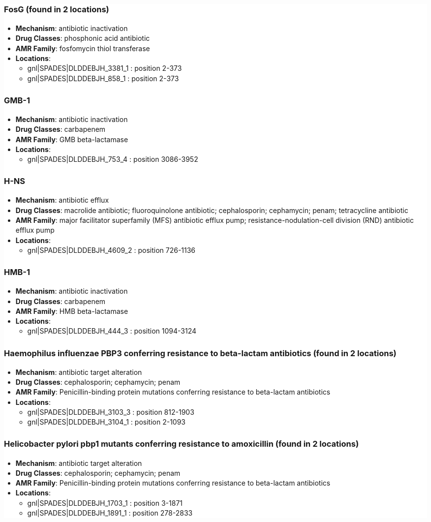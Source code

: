 ### FosG (found in 2 locations)
- **Mechanism**: antibiotic inactivation
- **Drug Classes**: phosphonic acid antibiotic
- **AMR Family**: fosfomycin thiol transferase
- **Locations**:
  - gnl|SPADES|DLDDEBJH_3381_1 : position 2-373
  - gnl|SPADES|DLDDEBJH_858_1 : position 2-373

### GMB-1
- **Mechanism**: antibiotic inactivation
- **Drug Classes**: carbapenem
- **AMR Family**: GMB beta-lactamase
- **Locations**:
  - gnl|SPADES|DLDDEBJH_753_4 : position 3086-3952

### H-NS
- **Mechanism**: antibiotic efflux
- **Drug Classes**: macrolide antibiotic; fluoroquinolone antibiotic; cephalosporin; cephamycin; penam; tetracycline antibiotic
- **AMR Family**: major facilitator superfamily (MFS) antibiotic efflux pump; resistance-nodulation-cell division (RND) antibiotic efflux pump
- **Locations**:
  - gnl|SPADES|DLDDEBJH_4609_2 : position 726-1136

### HMB-1
- **Mechanism**: antibiotic inactivation
- **Drug Classes**: carbapenem
- **AMR Family**: HMB beta-lactamase
- **Locations**:
  - gnl|SPADES|DLDDEBJH_444_3 : position 1094-3124

### Haemophilus influenzae PBP3 conferring resistance to beta-lactam antibiotics (found in 2 locations)
- **Mechanism**: antibiotic target alteration
- **Drug Classes**: cephalosporin; cephamycin; penam
- **AMR Family**: Penicillin-binding protein mutations conferring resistance to beta-lactam antibiotics
- **Locations**:
  - gnl|SPADES|DLDDEBJH_3103_3 : position 812-1903
  - gnl|SPADES|DLDDEBJH_3104_1 : position 2-1093

### Helicobacter pylori pbp1 mutants conferring resistance to amoxicillin (found in 2 locations)
- **Mechanism**: antibiotic target alteration
- **Drug Classes**: cephalosporin; cephamycin; penam
- **AMR Family**: Penicillin-binding protein mutations conferring resistance to beta-lactam antibiotics
- **Locations**:
  - gnl|SPADES|DLDDEBJH_1703_1 : position 3-1871
  - gnl|SPADES|DLDDEBJH_1891_1 : position 278-2833
